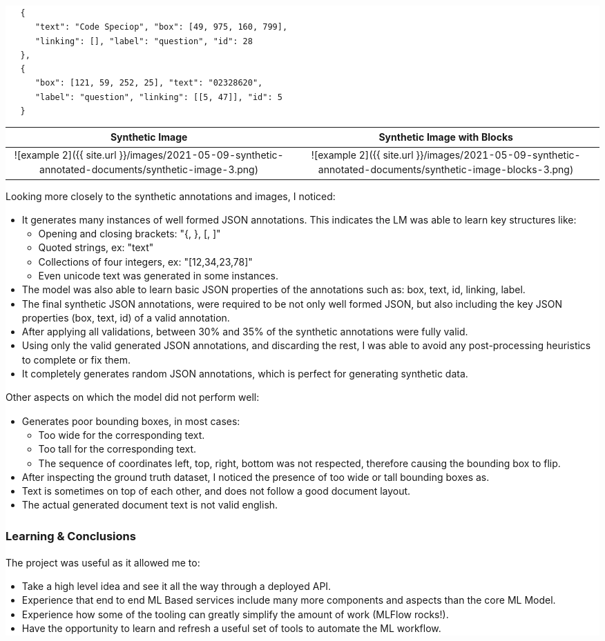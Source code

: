 
```
   {
      "text": "Code Speciop", "box": [49, 975, 160, 799], 
      "linking": [], "label": "question", "id": 28
   }, 
   {
      "box": [121, 59, 252, 25], "text": "02328620", 
      "label": "question", "linking": [[5, 47]], "id": 5
   }
```

|Synthetic Image   |Synthetic Image with Blocks |
|:---:|:---:|
|![example 2]({{ site.url }}/images/2021-05-09-synthetic-annotated-documents/synthetic-image-3.png)   |![example 2]({{ site.url }}/images/2021-05-09-synthetic-annotated-documents/synthetic-image-blocks-3.png)|

Looking more closely to the synthetic annotations and images, I noticed:

* It generates many instances of well formed JSON annotations. This indicates the LM was able to learn key structures like:
  * Opening and closing brackets: "{, }, [, ]"
  * Quoted strings, ex: "text"
  * Collections of four integers, ex: "[12,34,23,78]"
  * Even unicode text was generated in some instances.
* The model was also able to learn basic JSON properties of the annotations such as: box, text, id, linking, label.
* The final synthetic JSON annotations, were required to be not only well formed JSON, but also including the key JSON properties (box, text, id) of a valid annotation.
* After applying all validations, between 30% and 35% of the synthetic annotations were fully valid.
* Using only the valid generated JSON annotations, and discarding the rest, I was able to avoid any post-processing heuristics to complete or fix them.
* It completely generates random JSON annotations, which is perfect for generating synthetic data.

Other aspects on which the model did not perform well:

* Generates poor bounding boxes, in most cases:
  * Too wide for the corresponding text.
  * Too tall for the corresponding text.
  * The sequence of coordinates left, top, right, bottom was not respected, therefore causing the bounding box to flip.
* After inspecting the ground truth dataset, I noticed the presence of too wide or tall bounding boxes as.
* Text is sometimes on top of each other, and does not follow a good document layout.
* The actual generated document text is not valid english.

### Learning & Conclusions

The project was useful as it allowed me to:

* Take a high level idea and see it all the way through a deployed API.
* Experience that end to end ML Based services include many more components and aspects than the core ML Model.
* Experience how some of the tooling can greatly simplify the amount of work (MLFlow rocks!).
* Have the opportunity to learn and refresh a useful set of tools to automate the ML workflow.
